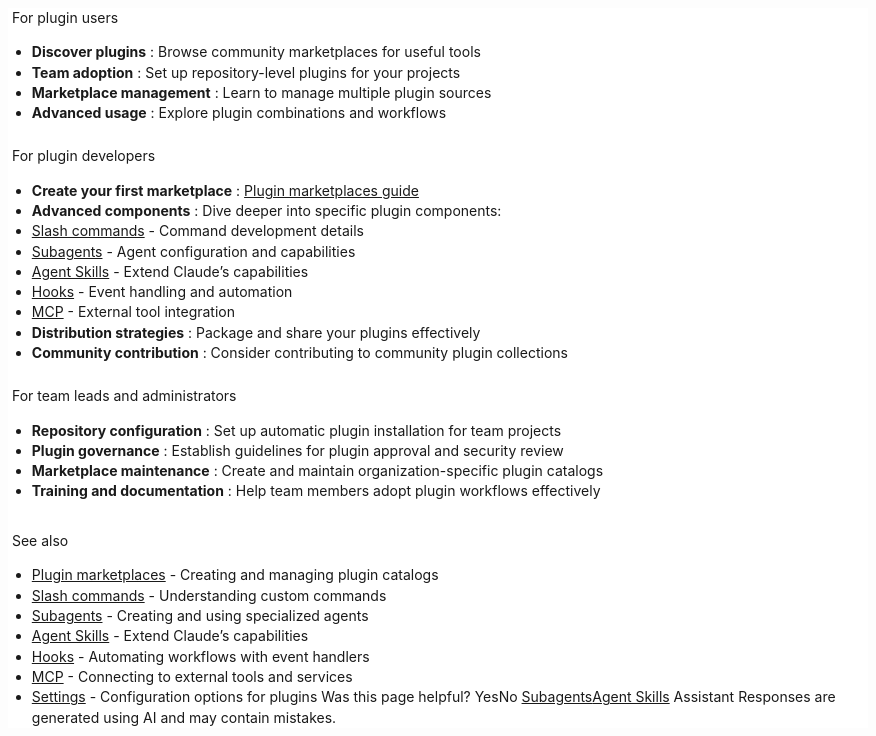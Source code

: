### 
[​](#for-plugin-users)
For plugin users
 * **Discover plugins** : Browse community marketplaces for useful tools
 * **Team adoption** : Set up repository-level plugins for your projects
 * **Marketplace management** : Learn to manage multiple plugin sources
 * **Advanced usage** : Explore plugin combinations and workflows
### 
[​](#for-plugin-developers)
For plugin developers
 * **Create your first marketplace** : [Plugin marketplaces guide](/en/docs/claude-code/plugin-marketplaces)
 * **Advanced components** : Dive deeper into specific plugin components:
 * [Slash commands](/en/docs/claude-code/slash-commands) - Command development details
 * [Subagents](/en/docs/claude-code/sub-agents) - Agent configuration and capabilities
 * [Agent Skills](/en/docs/claude-code/skills) - Extend Claude’s capabilities
 * [Hooks](/en/docs/claude-code/hooks) - Event handling and automation
 * [MCP](/en/docs/claude-code/mcp) - External tool integration
 * **Distribution strategies** : Package and share your plugins effectively
 * **Community contribution** : Consider contributing to community plugin collections
### 
[​](#for-team-leads-and-administrators)
For team leads and administrators
 * **Repository configuration** : Set up automatic plugin installation for team projects
 * **Plugin governance** : Establish guidelines for plugin approval and security review
 * **Marketplace maintenance** : Create and maintain organization-specific plugin catalogs
 * **Training and documentation** : Help team members adopt plugin workflows effectively
## 
[​](#see-also)
See also
 * [Plugin marketplaces](/en/docs/claude-code/plugin-marketplaces) - Creating and managing plugin catalogs
 * [Slash commands](/en/docs/claude-code/slash-commands) - Understanding custom commands
 * [Subagents](/en/docs/claude-code/sub-agents) - Creating and using specialized agents
 * [Agent Skills](/en/docs/claude-code/skills) - Extend Claude’s capabilities
 * [Hooks](/en/docs/claude-code/hooks) - Automating workflows with event handlers
 * [MCP](/en/docs/claude-code/mcp) - Connecting to external tools and services
 * [Settings](/en/docs/claude-code/settings) - Configuration options for plugins
Was this page helpful?
YesNo
[Subagents](/en/docs/claude-code/sub-agents)[Agent Skills](/en/docs/claude-code/skills)
Assistant
Responses are generated using AI and may contain mistakes.